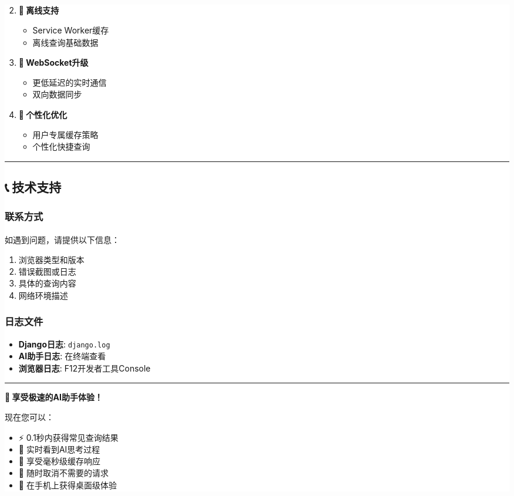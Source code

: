 2. **📱 离线支持**
   - Service Worker缓存
   - 离线查询基础数据

3. **🚀 WebSocket升级**
   - 更低延迟的实时通信
   - 双向数据同步

4. **🎯 个性化优化**
   - 用户专属缓存策略
   - 个性化快捷查询

---

## 📞 技术支持

### 联系方式

如遇到问题，请提供以下信息：
1. 浏览器类型和版本
2. 错误截图或日志
3. 具体的查询内容
4. 网络环境描述

### 日志文件

- **Django日志**: `django.log`
- **AI助手日志**: 在终端查看
- **浏览器日志**: F12开发者工具Console

---

**🎉 享受极速的AI助手体验！**

现在您可以：
- ⚡ 0.1秒内获得常见查询结果
- 🌊 实时看到AI思考过程  
- 💾 享受毫秒级缓存响应
- 🚫 随时取消不需要的请求
- 📱 在手机上获得桌面级体验 
